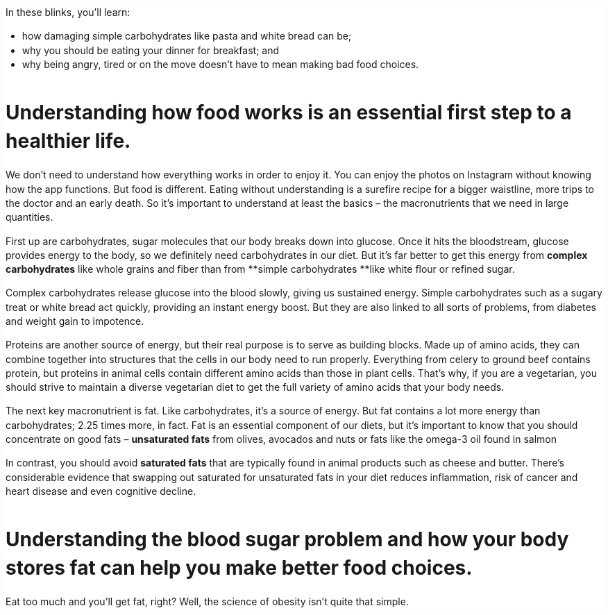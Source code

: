 In these blinks, you’ll learn:
- how damaging simple carbohydrates like pasta and white bread can be;
- why you should be eating your dinner for breakfast; and
- why being angry, tired or on the move doesn’t have to mean making bad food
  choices.

# Understanding how food works is an essential first step to a healthier life.

We don’t need to understand how everything works in order to enjoy it. You can
enjoy the photos on Instagram without knowing how the app functions. But food
is different. Eating without understanding is a surefire recipe for a bigger
waistline, more trips to the doctor and an early death. So it’s important to
understand at least the basics – the macronutrients that we need in large
quantities.

First up are carbohydrates, sugar molecules that our body breaks down into
glucose. Once it hits the bloodstream, glucose provides energy to the body, so
we definitely need carbohydrates in our diet. But it’s far better to get this
energy from **complex carbohydrates** like whole grains and fiber than from
**simple carbohydrates **like white flour or refined sugar.

Complex carbohydrates release glucose into the blood slowly, giving us
sustained energy. Simple carbohydrates such as a sugary treat or white
bread act quickly, providing an instant energy boost. But they are also linked
to all sorts of problems, from diabetes and weight gain to impotence.

Proteins are another source of energy, but their real purpose is to serve as
building blocks. Made up of amino acids, they can combine together into
structures that the cells in our body need to run properly. Everything from
celery to ground beef contains protein, but proteins in animal cells contain
different amino acids than those in plant cells. That’s why, if you are a
vegetarian, you should strive to maintain a diverse vegetarian diet to get the
full variety of amino acids that your body needs.

The next key macronutrient is fat. Like carbohydrates, it’s a source of energy.
But fat contains a lot more energy than carbohydrates; 2.25 times more, in
fact. Fat is an essential component of our diets, but it’s important to know
that you should concentrate on good fats – **unsaturated fats** from olives,
avocados and nuts or fats like the omega-3 oil found in salmon

In contrast, you should avoid **saturated fats** that are typically found in
animal products such as cheese and butter. There’s considerable evidence that
swapping out saturated for unsaturated fats in your diet reduces inflammation,
risk of cancer and heart disease and even cognitive decline.

# Understanding the blood sugar problem and how your body stores fat can help you make better food choices.

Eat too much and you’ll get fat, right? Well, the science of obesity isn’t
quite that simple.
